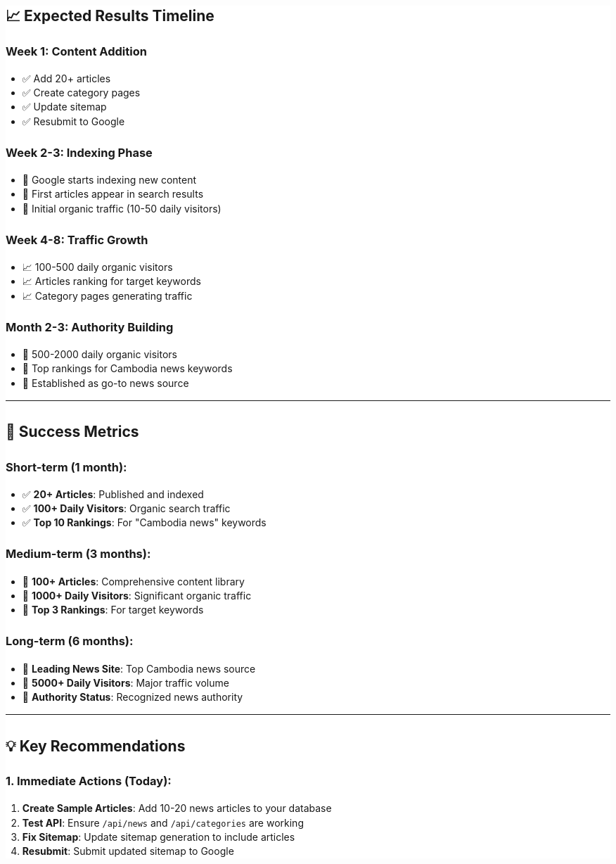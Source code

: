 
## 📈 **Expected Results Timeline**

### **Week 1: Content Addition**
- ✅ Add 20+ articles
- ✅ Create category pages
- ✅ Update sitemap
- ✅ Resubmit to Google

### **Week 2-3: Indexing Phase**
- 🔄 Google starts indexing new content
- 🔄 First articles appear in search results
- 🔄 Initial organic traffic (10-50 daily visitors)

### **Week 4-8: Traffic Growth**
- 📈 100-500 daily organic visitors
- 📈 Articles ranking for target keywords
- 📈 Category pages generating traffic

### **Month 2-3: Authority Building**
- 🚀 500-2000 daily organic visitors
- 🚀 Top rankings for Cambodia news keywords
- 🚀 Established as go-to news source

---

## 🎯 **Success Metrics**

### **Short-term (1 month):**
- ✅ **20+ Articles**: Published and indexed
- ✅ **100+ Daily Visitors**: Organic search traffic
- ✅ **Top 10 Rankings**: For "Cambodia news" keywords

### **Medium-term (3 months):**
- 🚀 **100+ Articles**: Comprehensive content library
- 🚀 **1000+ Daily Visitors**: Significant organic traffic
- 🚀 **Top 3 Rankings**: For target keywords

### **Long-term (6 months):**
- 🌟 **Leading News Site**: Top Cambodia news source
- 🌟 **5000+ Daily Visitors**: Major traffic volume
- 🌟 **Authority Status**: Recognized news authority

---

## 💡 **Key Recommendations**

### **1. Immediate Actions (Today):**
1. **Create Sample Articles**: Add 10-20 news articles to your database
2. **Test API**: Ensure `/api/news` and `/api/categories` are working
3. **Fix Sitemap**: Update sitemap generation to include articles
4. **Resubmit**: Submit updated sitemap to Google
